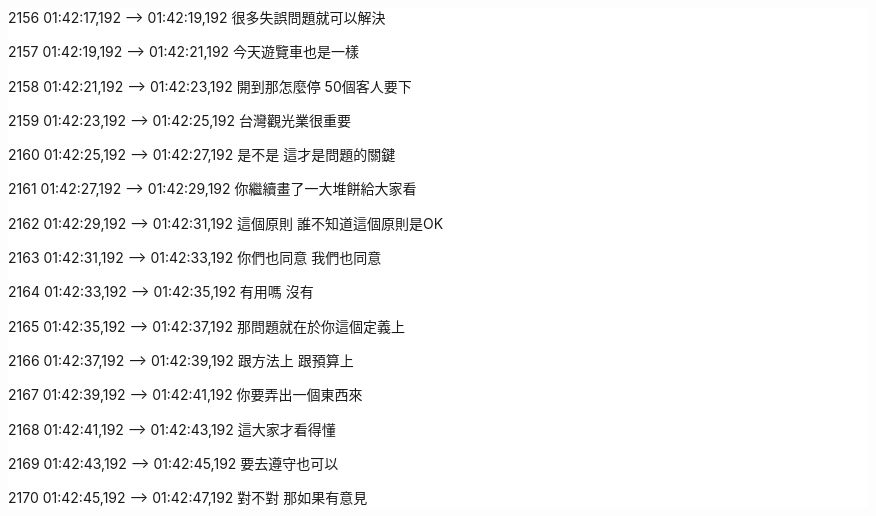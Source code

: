 2156
01:42:17,192 --> 01:42:19,192
很多失誤問題就可以解決

2157
01:42:19,192 --> 01:42:21,192
今天遊覽車也是一樣

2158
01:42:21,192 --> 01:42:23,192
開到那怎麼停 50個客人要下

2159
01:42:23,192 --> 01:42:25,192
台灣觀光業很重要

2160
01:42:25,192 --> 01:42:27,192
是不是 這才是問題的關鍵

2161
01:42:27,192 --> 01:42:29,192
你繼續畫了一大堆餅給大家看

2162
01:42:29,192 --> 01:42:31,192
這個原則 誰不知道這個原則是OK

2163
01:42:31,192 --> 01:42:33,192
你們也同意 我們也同意

2164
01:42:33,192 --> 01:42:35,192
有用嗎 沒有

2165
01:42:35,192 --> 01:42:37,192
那問題就在於你這個定義上

2166
01:42:37,192 --> 01:42:39,192
跟方法上 跟預算上

2167
01:42:39,192 --> 01:42:41,192
你要弄出一個東西來

2168
01:42:41,192 --> 01:42:43,192
這大家才看得懂

2169
01:42:43,192 --> 01:42:45,192
要去遵守也可以

2170
01:42:45,192 --> 01:42:47,192
對不對 那如果有意見
